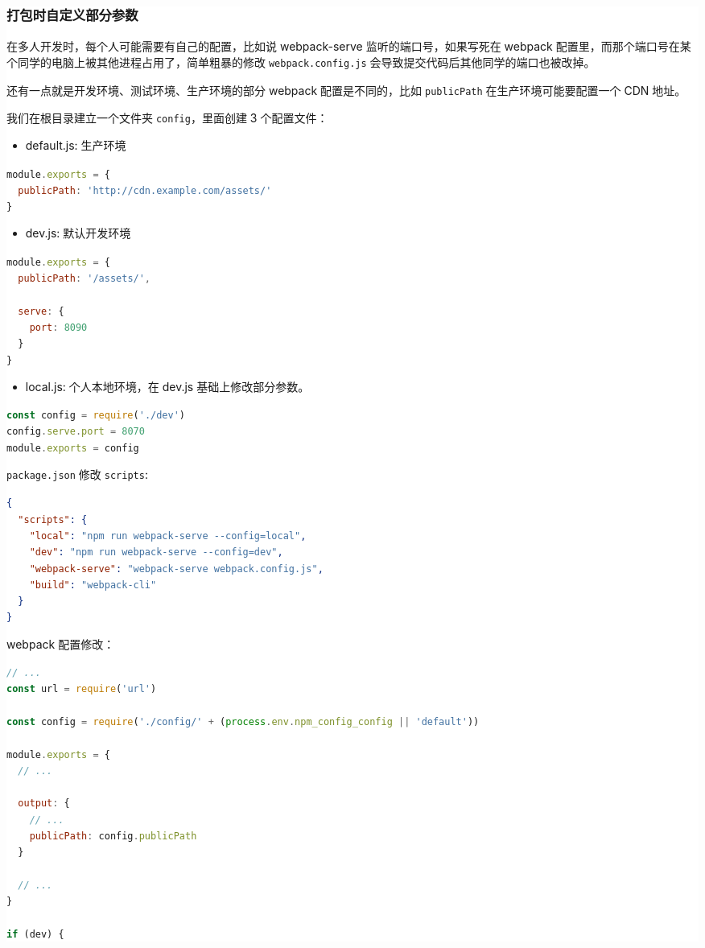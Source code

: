 
### 打包时自定义部分参数

在多人开发时，每个人可能需要有自己的配置，比如说 webpack-serve 监听的端口号，如果写死在 webpack 配置里，而那个端口号在某个同学的电脑上被其他进程占用了，简单粗暴的修改 `webpack.config.js` 会导致提交代码后其他同学的端口也被改掉。

还有一点就是开发环境、测试环境、生产环境的部分 webpack 配置是不同的，比如 `publicPath` 在生产环境可能要配置一个 CDN 地址。

我们在根目录建立一个文件夹 `config`，里面创建 3 个配置文件：

* default.js: 生产环境

```js
module.exports = {
  publicPath: 'http://cdn.example.com/assets/'
}
```

* dev.js: 默认开发环境

```js
module.exports = {
  publicPath: '/assets/',

  serve: {
    port: 8090
  }
}
```

* local.js: 个人本地环境，在 dev.js 基础上修改部分参数。

```js
const config = require('./dev')
config.serve.port = 8070
module.exports = config
```

`package.json` 修改 `scripts`:

```json
{
  "scripts": {
    "local": "npm run webpack-serve --config=local",
    "dev": "npm run webpack-serve --config=dev",
    "webpack-serve": "webpack-serve webpack.config.js",
    "build": "webpack-cli"
  }
}
```

webpack 配置修改：

```js
// ...
const url = require('url')

const config = require('./config/' + (process.env.npm_config_config || 'default'))

module.exports = {
  // ...
  
  output: {
    // ...
    publicPath: config.publicPath
  }
  
  // ...
}

if (dev) {
```